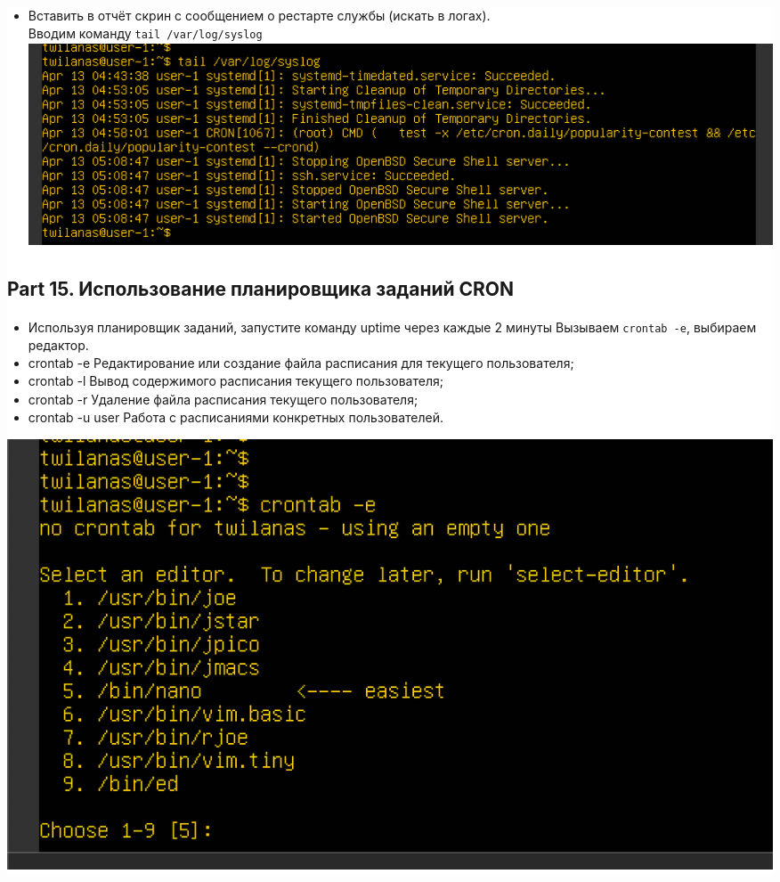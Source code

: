 * Вставить в отчёт скрин с сообщением о рестарте службы (искать в логах).  
Вводим команду `tail /var/log/syslog`
![syslog](<screenshots/68.png>)  



## Part 15. Использование планировщика заданий CRON

* Используя планировщик заданий, запустите команду uptime через каждые 2 минуты
  Вызываем `crontab -e`, выбираем редактор.  
* crontab -e    Редактирование или создание файла расписания для текущего пользователя;  
* crontab -l    Вывод содержимого расписания текущего пользователя;  
* crontab -r    Удаление файла расписания текущего пользователя;  
* crontab -u user    Работа с расписаниями конкретных пользователей.

![crontab -e](<screenshots/69.png>) 
